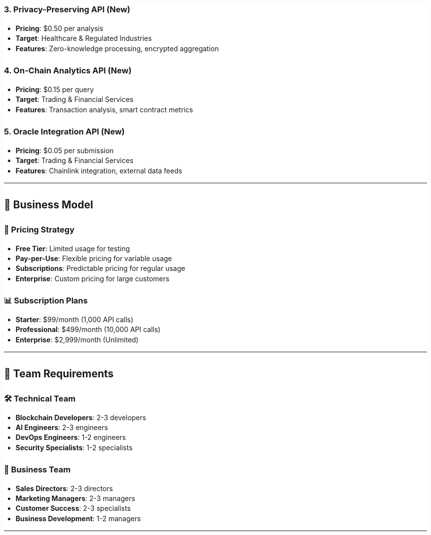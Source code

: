 ### 3. **Privacy-Preserving API** (New)

- **Pricing**: $0.50 per analysis
- **Target**: Healthcare & Regulated Industries
- **Features**: Zero-knowledge processing, encrypted aggregation

### 4. **On-Chain Analytics API** (New)

- **Pricing**: $0.15 per query
- **Target**: Trading & Financial Services
- **Features**: Transaction analysis, smart contract metrics

### 5. **Oracle Integration API** (New)

- **Pricing**: $0.05 per submission
- **Target**: Trading & Financial Services
- **Features**: Chainlink integration, external data feeds

---

## 💼 Business Model

### 🎯 Pricing Strategy

- **Free Tier**: Limited usage for testing
- **Pay-per-Use**: Flexible pricing for variable usage
- **Subscriptions**: Predictable pricing for regular usage
- **Enterprise**: Custom pricing for large customers

### 📊 Subscription Plans

- **Starter**: $99/month (1,000 API calls)
- **Professional**: $499/month (10,000 API calls)
- **Enterprise**: $2,999/month (Unlimited)

---

## 👥 Team Requirements

### 🛠️ Technical Team

- **Blockchain Developers**: 2-3 developers
- **AI Engineers**: 2-3 engineers
- **DevOps Engineers**: 1-2 engineers
- **Security Specialists**: 1-2 specialists

### 💼 Business Team

- **Sales Directors**: 2-3 directors
- **Marketing Managers**: 2-3 managers
- **Customer Success**: 2-3 specialists
- **Business Development**: 1-2 managers

---